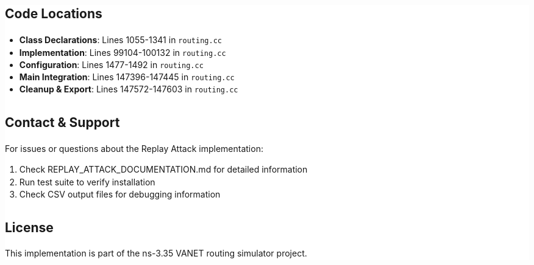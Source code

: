 ## Code Locations

- **Class Declarations**: Lines 1055-1341 in `routing.cc`
- **Implementation**: Lines 99104-100132 in `routing.cc`
- **Configuration**: Lines 1477-1492 in `routing.cc`
- **Main Integration**: Lines 147396-147445 in `routing.cc`
- **Cleanup & Export**: Lines 147572-147603 in `routing.cc`

## Contact & Support

For issues or questions about the Replay Attack implementation:
1. Check REPLAY_ATTACK_DOCUMENTATION.md for detailed information
2. Run test suite to verify installation
3. Check CSV output files for debugging information

## License

This implementation is part of the ns-3.35 VANET routing simulator project.
